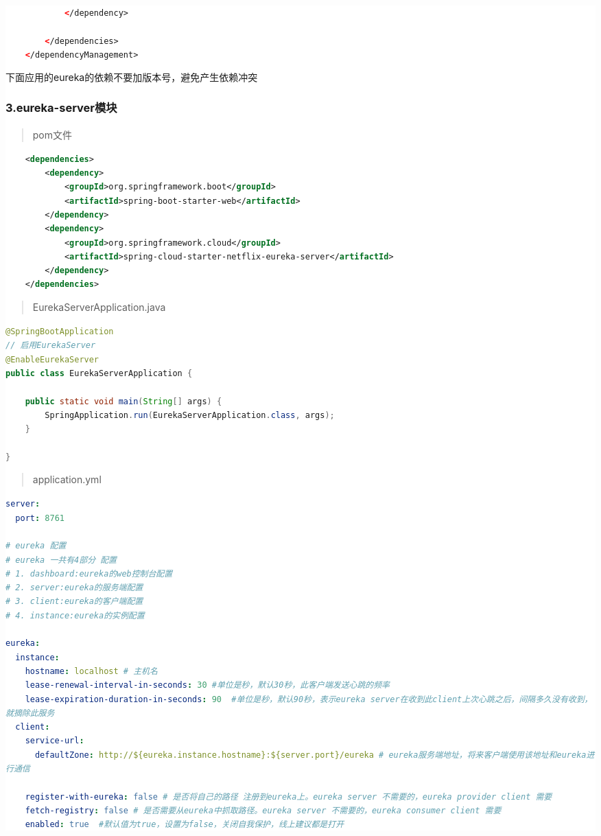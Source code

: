 ```xml
            </dependency>

        </dependencies>
    </dependencyManagement>
```

下面应用的eureka的依赖不要加版本号，避免产生依赖冲突

### 3.eureka-server模块

> pom文件

```xml
	<dependencies>
        <dependency>
            <groupId>org.springframework.boot</groupId>
            <artifactId>spring-boot-starter-web</artifactId>
        </dependency>
        <dependency>
            <groupId>org.springframework.cloud</groupId>
            <artifactId>spring-cloud-starter-netflix-eureka-server</artifactId>
        </dependency>
    </dependencies>
```

> EurekaServerApplication.java

```java
@SpringBootApplication
// 启用EurekaServer
@EnableEurekaServer
public class EurekaServerApplication {

    public static void main(String[] args) {
        SpringApplication.run(EurekaServerApplication.class, args);
    }

}
```

> application.yml

```yml
server:
  port: 8761

# eureka 配置
# eureka 一共有4部分 配置
# 1. dashboard:eureka的web控制台配置
# 2. server:eureka的服务端配置
# 3. client:eureka的客户端配置
# 4. instance:eureka的实例配置

eureka:
  instance:
    hostname: localhost # 主机名
    lease-renewal-interval-in-seconds: 30 #单位是秒，默认30秒，此客户端发送心跳的频率
    lease-expiration-duration-in-seconds: 90  #单位是秒，默认90秒，表示eureka server在收到此client上次心跳之后，间隔多久没有收到，就摘除此服务
  client:
    service-url:
      defaultZone: http://${eureka.instance.hostname}:${server.port}/eureka # eureka服务端地址，将来客户端使用该地址和eureka进行通信

    register-with-eureka: false # 是否将自己的路径 注册到eureka上。eureka server 不需要的，eureka provider client 需要
    fetch-registry: false # 是否需要从eureka中抓取路径。eureka server 不需要的，eureka consumer client 需要
    enabled: true  #默认值为true，设置为false，关闭自我保护，线上建议都是打开
```